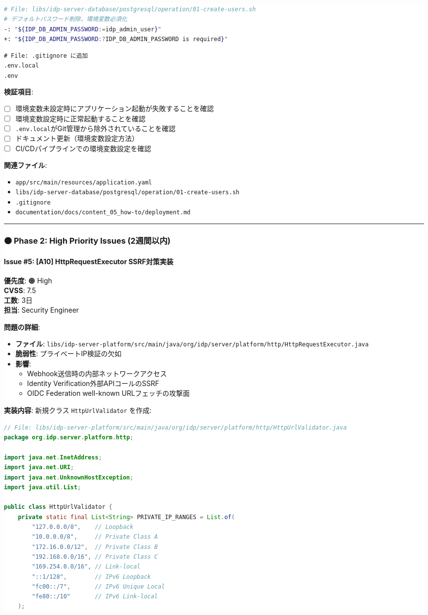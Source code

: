```bash
# File: libs/idp-server-database/postgresql/operation/01-create-users.sh
# デフォルトパスワード削除、環境変数必須化
-: "${IDP_DB_ADMIN_PASSWORD:=idp_admin_user}"
+: "${IDP_DB_ADMIN_PASSWORD:?IDP_DB_ADMIN_PASSWORD is required}"
```

```gitignore
# File: .gitignore に追加
.env.local
.env
```

**検証項目**:
- [ ] 環境変数未設定時にアプリケーション起動が失敗することを確認
- [ ] 環境変数設定時に正常起動することを確認
- [ ] `.env.local`がGit管理から除外されていることを確認
- [ ] ドキュメント更新（環境変数設定方法）
- [ ] CI/CDパイプラインでの環境変数設定を確認

**関連ファイル**:
- `app/src/main/resources/application.yaml`
- `libs/idp-server-database/postgresql/operation/01-create-users.sh`
- `.gitignore`
- `documentation/docs/content_05_how-to/deployment.md`

---

### 🟠 Phase 2: High Priority Issues (2週間以内)

#### Issue #5: [A10] HttpRequestExecutor SSRF対策実装
**優先度**: 🟠 High  
**CVSS**: 7.5  
**工数**: 3日  
**担当**: Security Engineer

**問題の詳細**:
- **ファイル**: `libs/idp-server-platform/src/main/java/org/idp/server/platform/http/HttpRequestExecutor.java`
- **脆弱性**: プライベートIP検証の欠如
- **影響**: 
  - Webhook送信時の内部ネットワークアクセス
  - Identity Verification外部APIコールのSSRF
  - OIDC Federation well-known URLフェッチの攻撃面

**実装内容**:
新規クラス `HttpUrlValidator` を作成:
```java
// File: libs/idp-server-platform/src/main/java/org/idp/server/platform/http/HttpUrlValidator.java
package org.idp.server.platform.http;

import java.net.InetAddress;
import java.net.URI;
import java.net.UnknownHostException;
import java.util.List;

public class HttpUrlValidator {
    private static final List<String> PRIVATE_IP_RANGES = List.of(
        "127.0.0.0/8",    // Loopback
        "10.0.0.0/8",     // Private Class A
        "172.16.0.0/12",  // Private Class B
        "192.168.0.0/16", // Private Class C
        "169.254.0.0/16", // Link-local
        "::1/128",        // IPv6 Loopback
        "fc00::/7",       // IPv6 Unique Local
        "fe80::/10"       // IPv6 Link-local
    );
```